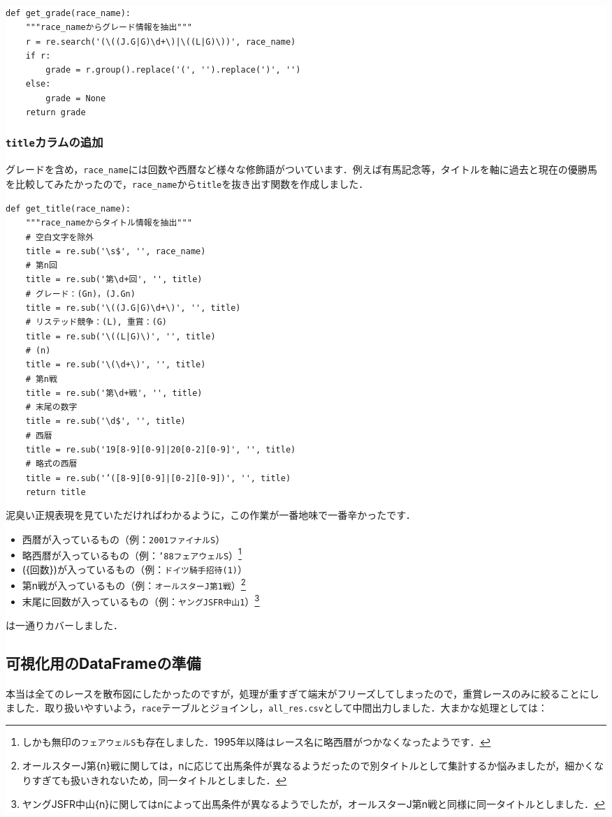 ```python:scatter_preprocess.ipynb
def get_grade(race_name):
    """race_nameからグレード情報を抽出"""
    r = re.search('(\((J.G|G)\d+\)|\((L|G)\))', race_name)
    if r:
        grade = r.group().replace('(', '').replace(')', '')
    else:
        grade = None
    return grade
```

### `title`カラムの追加

グレードを含め，`race_name`には回数や西暦など様々な修飾語がついています．例えば有馬記念等，タイトルを軸に過去と現在の優勝馬を比較してみたかったので，`race_name`から`title`を抜き出す関数を作成しました．

```python:scatter_preprocess.ipynb
def get_title(race_name):
    """race_nameからタイトル情報を抽出"""
    # 空白文字を除外
    title = re.sub('\s$', '', race_name)
    # 第n回
    title = re.sub('第\d+回', '', title)
    # グレード：(Gn)，(J.Gn)
    title = re.sub('\((J.G|G)\d+\)', '', title)
    # リステッド競争：(L), 重賞：(G)
    title = re.sub('\((L|G)\)', '', title)
    # (n)
    title = re.sub('\(\d+\)', '', title)
    # 第n戦
    title = re.sub('第\d+戦', '', title)
    # 末尾の数字
    title = re.sub('\d$', '', title)
    # 西暦
    title = re.sub('19[8-9][0-9]|20[0-2][0-9]', '', title)
    # 略式の西暦
    title = re.sub('’([8-9][0-9]|[0-2][0-9])', '', title)
    return title
```

泥臭い正規表現を見ていただければわかるように，この作業が一番地味で一番辛かったです．

- 西暦が入っているもの（例：`2001ファイナルS`）
- 略西暦が入っているもの（例：`’88フェアウェルS`）[^muzirushi]
- ({回数})が入っているもの（例：`ドイツ騎手招待(1)`）
- 第n戦が入っているもの（例：`オールスターJ第1戦`）[^allstar]
- 末尾に回数が入っているもの（例：`ヤングJSFR中山1`）[^jsfr]

は一通りカバーしました．

[^muzirushi]: しかも無印の`フェアウェルS`も存在しました．1995年以降はレース名に略西暦がつかなくなったようです．
[^allstar]: オールスターJ第{n}戦に関しては，nに応じて出馬条件が異なるようだったので別タイトルとして集計するか悩みましたが，細かくなりすぎても扱いきれないため，同一タイトルとしました．
[^jsfr]: ヤングJSFR中山{n}に関してはnによって出馬条件が異なるようでしたが，オールスターJ第n戦と同様に同一タイトルとしました．

## 可視化用のDataFrameの準備

本当は全てのレースを散布図にしたかったのですが，処理が重すぎて端末がフリーズしてしまったので，重賞レースのみに絞ることにしました．取り扱いやすいよう，`race`テーブルとジョインし，`all_res.csv`として中間出力しました．大まかな処理としては：


[^graded]: 厳密にはnetkeibaから35年分の中央競馬の全結果を取得し，レース名に`[G1, G2, G3, G, L]`のいずれかが付与された平地競走のみフィルタリングした上でプロットしました．
[^trendy]: [2021年11月に日経トレンディおよび日経クロストレンドから発表された「2021年ヒット商品30」では2位に選出](https://xtrend.nikkei.com/atcl/contents/18/00549/00003/)されました．また，Cygamesはおろか，親会社のサイバーエージェントのゲーム事業の売上高が過去最高を更新したことにも驚きました．
[^rocket]: https://rocketnews24.com/2021/03/19/1470546/
[^note]: https://note.com/cmr2tf/n/n8f3e4e7574e3
[^netkeiba-news]: https://news.netkeiba.com/?pid=column_view&cid=49766
[^4gamer]: https://www.4gamer.net/games/522/G052249/20210901047/
[^nice]: ゲーム中，ナイスネイチャとトレーナーの距離が近いのは，[モデルとなった競走馬のナイスネイチャが担当厩務員に非常になついていた](https://xn--o9j0bk9l4k169rk1cxv4aci7a739c.com/post-7082)からだ，という説があります．
[^hachimitsu]: [イラストだけで競走馬を当てる企画](https://www.youtube.com/watch?v=o6YVWYkkGL0&ab_channel=%E6%9C%88%E4%BA%AD%E5%85%AB%E5%85%89%E3%81%AE%E5%85%AB%E3%81%A1%E3%82%83%E3%82%93%E3%81%AD%E3%82%8B)が成り立つほど
[^jikkyo]: https://dic.nicovideo.jp/a/%E3%82%A6%E3%83%9E%E5%A8%98%E3%83%97%E3%83%AD%E5%AE%9F%E6%B3%81%E3%83%AA%E3%83%B3%E3%82%AF
[^indices]: 今回は初期値を利用しました．継承により適性を向上させ，最終的にA以上の「S」に到達することも可能らしいです．
[^ba]: 有名な余談ですが，ウマ娘の世界では四本脚で走る「馬」という概念が存在しないため，「馬」の代わりに「バ」あるいは「（馬のれっかを点二つに置き換えた架空の漢字）」が使用されています．
[^gelding]: 「牝」（メス）「牡」（オス）の他に「セ」（騸馬，去勢された牡馬）という概念があり，驚きました．
[^shikkaku]: 35年分の中央競馬のデータのうち，何らかの理由で着順に数字以外が入っていたレース数は合計で13143（約11%≒13143/119898）に上りました．結構ありますね，何か処理をミスっているかもしれません．
[^date]: 2021年11月9日時点．
[^boundary]: 1986年から2020年までのレース結果のみから判断しているため，運悪く全盛期がこの期間にかぶらなかった競走馬（例えば2020年にメイクデビューして，2021年以降に重賞に出始めた馬）に関しては不利な集計になっています．そのあたりの境界条件を考慮すると，正確にはもう少し大きな数値になると思いますが，今回は目をつぶりました．
[^grade]: https://www.jra.go.jp/keiba/rules/class.html
[^steeple]: [平地競走](https://www.jra.go.jp/kouza/yougo/w343.html)に関する区分です．[障害競走](https://www.jra.go.jp/kouza/yougo/w256.html)の格付けは少し異なり，J.G1，J.G2，J.G3となります．https://www.jra.go.jp/kouza/yougo/w323.html
[^urara]: 高知競馬場を中心に活躍したハルウララとか．
[^agari]: 読みは「あがり」です．ざっと調べたところ「上がり」という送り仮名が正しそうでしたが，netkeibaの列名「上り」を尊重して本記事では「上り」を採用しています（途中で気づいたけど書き直す気力がなかった）．
[^listed]: https://jra.jp/kouza/yougo/w573.html
[^speed]: デモ動画中では何気なく「速度」という表現を使っていましたが，ベクトルではなくスカラーなので「速さ」という表現が正しいです．ごめんなさい，デモを撮り直す気力はありませんでした．ご了承ください．
[^3f]: [Wikipedia](https://ja.wikipedia.org/wiki/%E4%B8%8A%E3%81%8C%E3%82%8A_(%E7%AB%B6%E9%A6%AC))によると海外では計測しない国が多いとのことなので，日本に生まれてよかったです．
[^sprint]: 厳密には1200m - 1600m未満と定義されていますが，我々の世界には1000mの名レースもたくさん存在するため，便宜的に拡張しました．
[^smile]: S（Sprint: 1000m - 1300m），M（Mile: 1301m - 1899m），I（Intermediate: 1900m - 2100m），L（Long: 2101m - 2700m），E（Extended: 2701m以上）
[^comparison]: たとえ距離が同じであっても，そのレースによって対抗馬や体調や天候は異なります．原理的にフェアな比較は不可能という前提で見て頂けると幸いです．
[^outlier]: この外れ値なんだっけ？みたいなときにすごく便利です．
[^excel]: エクセルでも同じことができるのですが，データの規模が大きくなってくると動作がもたついてくること，元データを全て公開する必要があること，またマクロを組まなければ自動化が難しいこと，（そして私のエクセル力が極端に低いこと，）からPlotlyを使うことが多いです．
[^facet]: subplotの順序を制御するのが難しかったり，subplotを跨いだcolorbarの表示が崩れたりしました．
[^fig_add_trace]: 最初に`fig`オブジェクトを作って，それに`add_trace`でグラフを追加していくのは，[Plotlyによる作図のよくあるパターンの一つ](https://ai-research-collection.com/add_traceupdate_layout/)です．Plotly Expressはその辺すら簡略化してくれますが．
[^size]: タイムの精度が小数点以下1桁で，走行距離のバリエーションも多くないので，もっと圧縮できると思っていましたが…．
[^identify]: 厳密にクラスタリングしたわけではなく，「最も上りタイムが速かった競走馬の平均の速さが50[km/h]未満のレース」という雑な条件で抽出しました．結果を見る限り，そこまで悪くない分離方法だと思います．
[^yushun]: 例えば[第56回](https://db.netkeiba.com/race/198905030409/)までの東京優駿と，[第57回](https://db.netkeiba.com/race/199005030409/)以降の東京優駿では上りタイムの水準が明らかに異なっています．
[^unimplemented]: 未実装（サポカ等で他のウマ娘のストーリーには登場するが，育成対象ではないウマ娘）を含みます．
[^um_not_included]: ただし，競走馬のデータを取得できなかったウマ娘が4人います．まずシンボリルドルフ，マルゼンスキー，ミスターシービーについては，活躍した時期が今回の調査期間と重ならなかったため，データを取得できませんでした．そしてハルウララについては，中央競馬での出走記録がなかったため，データを取得できませんでした．
[^ascending]: アルファベット順における降順ではなく，グレードの格付け`[G1, G2, G3, G, L]`における降順．
[^ashige]: タマモクロスやオグリキャップが登場する前は，「芦毛の馬は走らない」が定説だったそうです．[シンデレラグレイ](https://ynjn.jp/app/title/1180)最高！
[^omoiagari]: 思い上がりも甚だしいですが．
[^port]: ローカルのJupyterと衝突しないよう9999番にフォワーディングしています．こちらも[`docker-compose.yml`](https://github.com/kakeami/keiba-eda-public/blob/master/docker-compose.yml)から適宜変更してください．